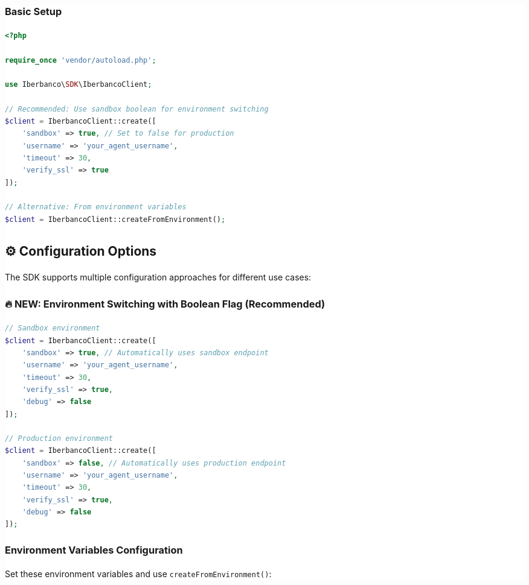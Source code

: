 ### Basic Setup

```php
<?php

require_once 'vendor/autoload.php';

use Iberbanco\SDK\IberbancoClient;

// Recommended: Use sandbox boolean for environment switching
$client = IberbancoClient::create([
    'sandbox' => true, // Set to false for production
    'username' => 'your_agent_username',
    'timeout' => 30,
    'verify_ssl' => true
]);

// Alternative: From environment variables
$client = IberbancoClient::createFromEnvironment();
```

## ⚙️ Configuration Options

The SDK supports multiple configuration approaches for different use cases:

### 🔥 NEW: Environment Switching with Boolean Flag (Recommended)

```php
// Sandbox environment
$client = IberbancoClient::create([
    'sandbox' => true, // Automatically uses sandbox endpoint
    'username' => 'your_agent_username',
    'timeout' => 30,
    'verify_ssl' => true,
    'debug' => false
]);

// Production environment
$client = IberbancoClient::create([
    'sandbox' => false, // Automatically uses production endpoint
    'username' => 'your_agent_username',
    'timeout' => 30,
    'verify_ssl' => true,
    'debug' => false
]);
```

### Environment Variables Configuration

Set these environment variables and use `createFromEnvironment()`:
